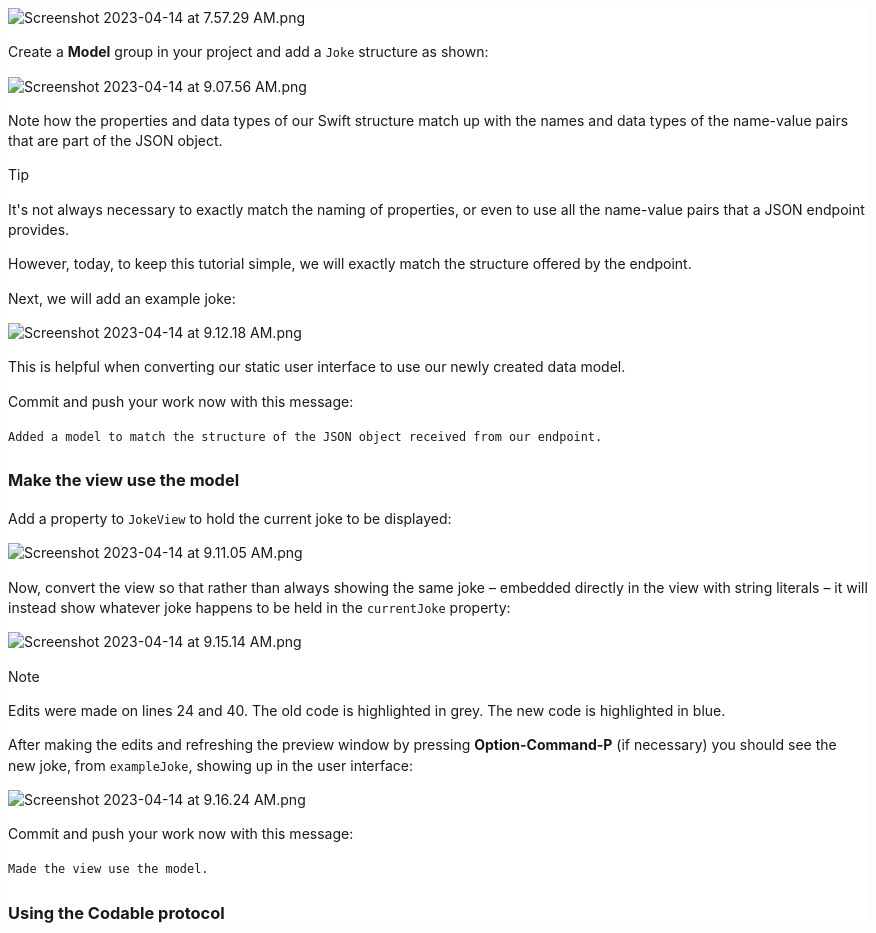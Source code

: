 ![Screenshot 2023-04-14 at 7.57.29 AM.png](/img/user/Attachments/Screenshot%202023-04-14%20at%207.57.29%20AM.png)

Create a **Model** group in your project and add a `Joke` structure as shown:

![Screenshot 2023-04-14 at 9.07.56 AM.png](/img/user/Attachments/Screenshot%202023-04-14%20at%209.07.56%20AM.png)

Note how the properties and data types of our Swift structure match up with the names and data types of the name-value pairs that are part of the JSON object.

> [!TIP]
> It's not always necessary to exactly match the naming of properties, or even to use all the name-value pairs that a JSON endpoint provides.
> 
> However, today, to keep this tutorial simple, we will exactly match the structure offered by the endpoint.

Next, we will add an example joke:

![Screenshot 2023-04-14 at 9.12.18 AM.png](/img/user/Attachments/Screenshot%202023-04-14%20at%209.12.18%20AM.png)

This is helpful when converting our static user interface to use our newly created data model.

Commit and push your work now with this message:

```
Added a model to match the structure of the JSON object received from our endpoint.
```

### Make the view use the model

Add a property to `JokeView` to hold the current joke to be displayed:

![Screenshot 2023-04-14 at 9.11.05 AM.png](/img/user/Attachments/Screenshot%202023-04-14%20at%209.11.05%20AM.png)

Now, convert the view so that rather than always showing the same joke – embedded directly in the view with string literals – it will instead show whatever joke happens to be held in the `currentJoke` property:

![Screenshot 2023-04-14 at 9.15.14 AM.png](/img/user/Attachments/Screenshot%202023-04-14%20at%209.15.14%20AM.png)

> [!NOTE]
> Edits were made on lines 24 and 40. The old code is highlighted in grey. The new code is highlighted in blue.

After making the edits and refreshing the preview window by pressing **Option-Command-P** (if necessary) you should see the new joke, from `exampleJoke`, showing up in the user interface:

![Screenshot 2023-04-14 at 9.16.24 AM.png](/img/user/Attachments/Screenshot%202023-04-14%20at%209.16.24%20AM.png)

Commit and push your work now with this message:

```
Made the view use the model.
```

### Using the Codable protocol
